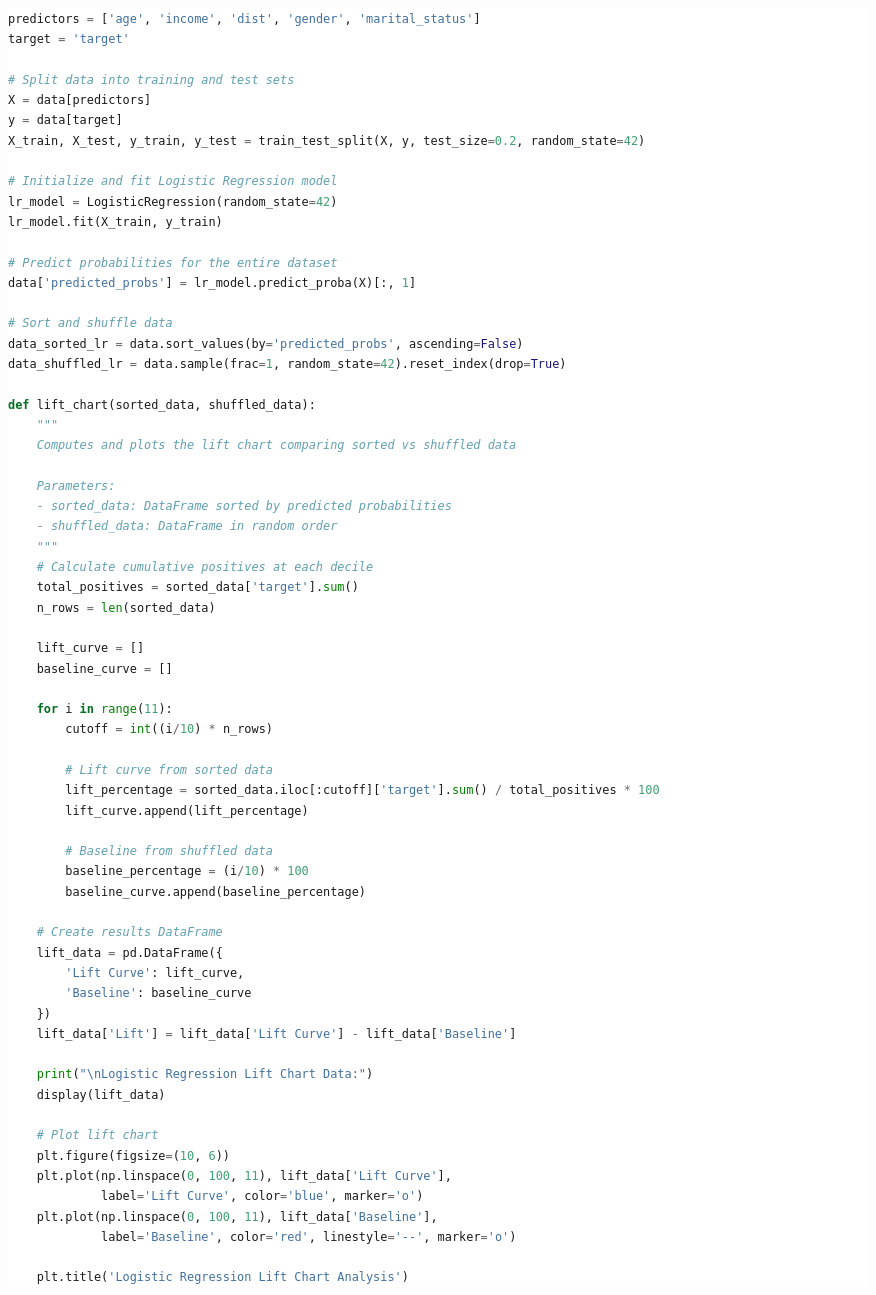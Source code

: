 ```python
predictors = ['age', 'income', 'dist', 'gender', 'marital_status']
target = 'target'

# Split data into training and test sets
X = data[predictors]
y = data[target]
X_train, X_test, y_train, y_test = train_test_split(X, y, test_size=0.2, random_state=42)

# Initialize and fit Logistic Regression model
lr_model = LogisticRegression(random_state=42)
lr_model.fit(X_train, y_train)

# Predict probabilities for the entire dataset
data['predicted_probs'] = lr_model.predict_proba(X)[:, 1]

# Sort and shuffle data
data_sorted_lr = data.sort_values(by='predicted_probs', ascending=False)
data_shuffled_lr = data.sample(frac=1, random_state=42).reset_index(drop=True)

def lift_chart(sorted_data, shuffled_data):
    """
    Computes and plots the lift chart comparing sorted vs shuffled data
    
    Parameters:
    - sorted_data: DataFrame sorted by predicted probabilities
    - shuffled_data: DataFrame in random order
    """
    # Calculate cumulative positives at each decile
    total_positives = sorted_data['target'].sum()
    n_rows = len(sorted_data)
    
    lift_curve = []
    baseline_curve = []
    
    for i in range(11):
        cutoff = int((i/10) * n_rows)
        
        # Lift curve from sorted data
        lift_percentage = sorted_data.iloc[:cutoff]['target'].sum() / total_positives * 100
        lift_curve.append(lift_percentage)
        
        # Baseline from shuffled data 
        baseline_percentage = (i/10) * 100
        baseline_curve.append(baseline_percentage)
    
    # Create results DataFrame
    lift_data = pd.DataFrame({
        'Lift Curve': lift_curve,
        'Baseline': baseline_curve
    })
    lift_data['Lift'] = lift_data['Lift Curve'] - lift_data['Baseline']
    
    print("\nLogistic Regression Lift Chart Data:")
    display(lift_data)
    
    # Plot lift chart
    plt.figure(figsize=(10, 6))
    plt.plot(np.linspace(0, 100, 11), lift_data['Lift Curve'],
             label='Lift Curve', color='blue', marker='o')
    plt.plot(np.linspace(0, 100, 11), lift_data['Baseline'],
             label='Baseline', color='red', linestyle='--', marker='o')
    
    plt.title('Logistic Regression Lift Chart Analysis')
```